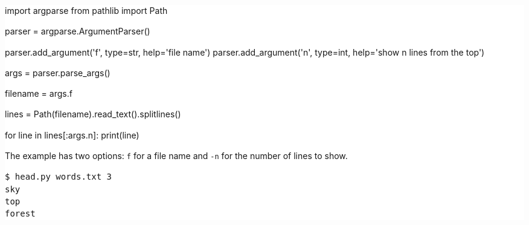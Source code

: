 import argparse
from pathlib import Path


parser = argparse.ArgumentParser()
   
parser.add_argument('f', type=str, help='file name')
parser.add_argument('n', type=int, help='show n lines from the top')

args = parser.parse_args()

filename = args.f

lines = Path(filename).read_text().splitlines()

for line in lines[:args.n]:
    print(line) 
</pre>

<p>
The example has two options: <code>f</code> for a file name and 
<code>-n</code> for the number of lines to show.
</p>

<pre class="compact">
$ head.py words.txt 3
sky
top
forest
</pre>



</div> 

<div class="rtow">


</div>

</div> 



</body>
</html>

